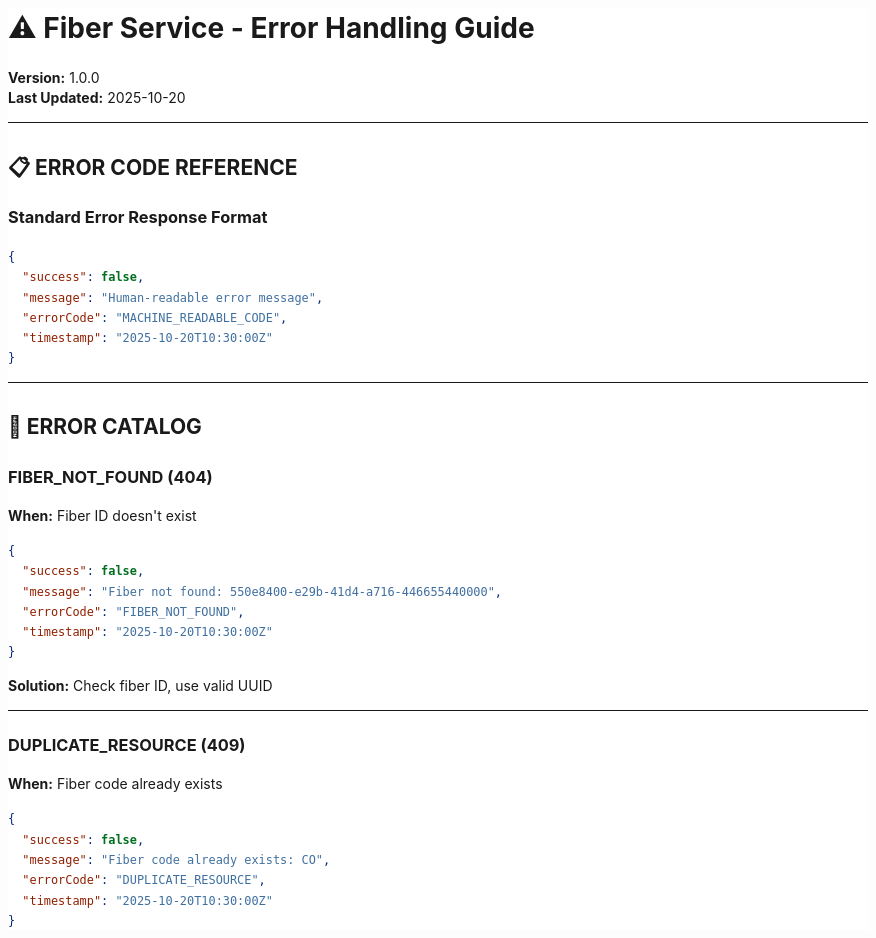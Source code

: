 # ⚠️ Fiber Service - Error Handling Guide

**Version:** 1.0.0  
**Last Updated:** 2025-10-20

---

## 📋 ERROR CODE REFERENCE

### Standard Error Response Format

```json
{
  "success": false,
  "message": "Human-readable error message",
  "errorCode": "MACHINE_READABLE_CODE",
  "timestamp": "2025-10-20T10:30:00Z"
}
```

---

## 🔴 ERROR CATALOG

### FIBER_NOT_FOUND (404)

**When:** Fiber ID doesn't exist

```json
{
  "success": false,
  "message": "Fiber not found: 550e8400-e29b-41d4-a716-446655440000",
  "errorCode": "FIBER_NOT_FOUND",
  "timestamp": "2025-10-20T10:30:00Z"
}
```

**Solution:** Check fiber ID, use valid UUID

---

### DUPLICATE_RESOURCE (409)

**When:** Fiber code already exists

```json
{
  "success": false,
  "message": "Fiber code already exists: CO",
  "errorCode": "DUPLICATE_RESOURCE",
  "timestamp": "2025-10-20T10:30:00Z"
}
```
